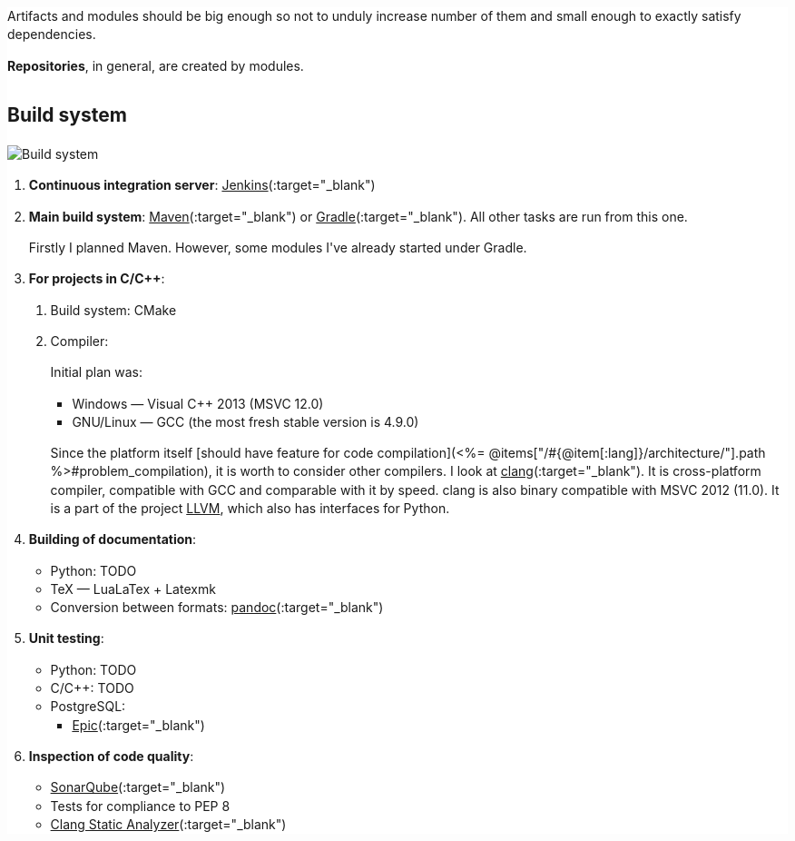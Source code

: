 Artifacts and modules should be big enough so not to unduly increase
number of them and small enough to exactly satisfy dependencies.

**Repositories**, in general, are created by modules.

Build system
------------

![Build system](<%= @items["/#{@item[:lang]}/images/build_system/"].path %>)

1.	**Continuous integration server**: [Jenkins](http://jenkins-ci.org/)(:target="_blank")

2.	**Main build system**: [Maven](http://maven.apache.org/)(:target="_blank")
or [Gradle](http://www.gradle.org/)(:target="_blank"). All other tasks
are run from this one.

	Firstly I planned Maven. However, some modules I've already started
under Gradle.

3.	**For projects in C/C++**:

	1.	Build system: CMake

	2.	Compiler:

		Initial plan was:

		*	Windows — Visual C++ 2013 (MSVC 12.0)
		*	GNU/Linux — GCC (the most fresh stable version is 4.9.0)

		Since the platform itself
[should have feature for code compilation](<%= @items["/#{@item[:lang]}/architecture/"].path %>#problem_compilation),
it is worth to consider other compilers. I look at
[clang](http://clang.llvm.org/)(:target="_blank"). It is cross-platform compiler,
compatible with GCC and comparable with it by speed. clang is also
binary compatible with MSVC 2012 (11.0). It is a part of the project
[LLVM](#LLVM), which also has interfaces for Python.

4.	**Building of documentation**:

	*	Python: TODO
	*	TeX — LuaLaTex + Latexmk
	*	Conversion between formats:
[pandoc](http://johnmacfarlane.net/pandoc/)(:target="_blank")

5.	**Unit testing**:

	*	Python: TODO
	*	C/C++: TODO
	*	PostgreSQL:
		*	[Epic](http://epictest.org/)(:target="_blank")

6.	**Inspection of code quality**:

	*	[SonarQube](http://www.sonarqube.org/)(:target="_blank")
	*	Tests for compliance to PEP 8
	*	[Clang Static Analyzer](http://clang-analyzer.llvm.org/)(:target="_blank")

